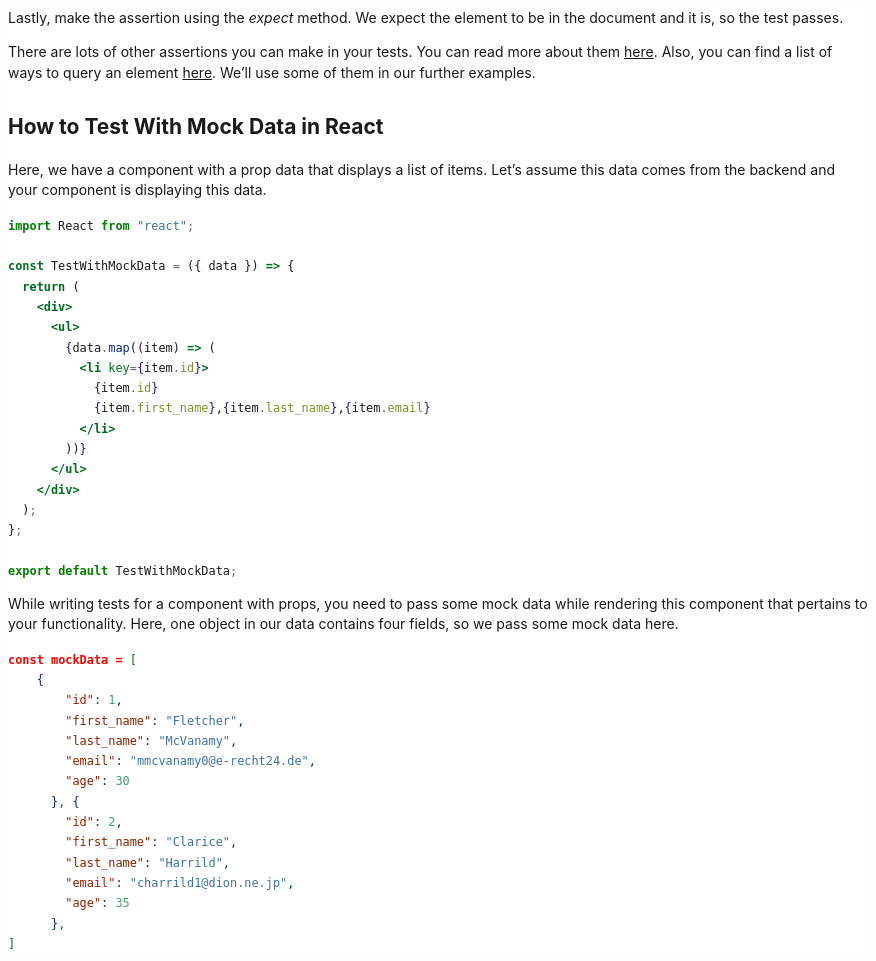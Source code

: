 Lastly, make the assertion using the _expect_ method. We expect the element to be in the document and it is, so the test passes.

There are lots of other assertions you can make in your tests. You can read more about them [here](https://jestjs.io/docs/using-matchers). Also, you can find a list of ways to query an element [here](https://testing-library.com/docs/queries/about/). We’ll use some of them in our further examples.

## How to Test With Mock Data in React

Here, we have a component with a prop data that displays a list of items. Let’s assume this data comes from the backend and your component is displaying this data.

```jsx
import React from "react";

const TestWithMockData = ({ data }) => {
  return (
    <div>
      <ul>
        {data.map((item) => (
          <li key={item.id}>
            {item.id}
            {item.first_name},{item.last_name},{item.email}
          </li>
        ))}
      </ul>
    </div>
  );
};

export default TestWithMockData;
```

While writing tests for a component with props, you need to pass some mock data while rendering this component that pertains to your functionality. Here, one object in our data contains four fields, so we pass some mock data here.

```json
const mockData = [
    {
        "id": 1,
        "first_name": "Fletcher",
        "last_name": "McVanamy",
        "email": "mmcvanamy0@e-recht24.de",
        "age": 30
      }, {
        "id": 2,
        "first_name": "Clarice",
        "last_name": "Harrild",
        "email": "charrild1@dion.ne.jp",
        "age": 35
      },
]
```
